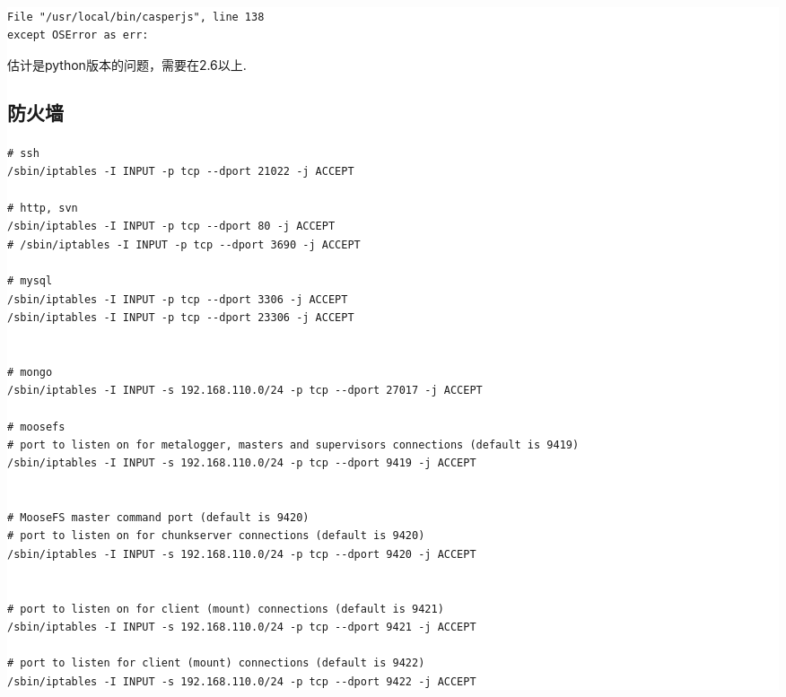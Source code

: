     File "/usr/local/bin/casperjs", line 138  
    except OSError as err:
估计是python版本的问题，需要在2.6以上.
   
## 防火墙

    # ssh
    /sbin/iptables -I INPUT -p tcp --dport 21022 -j ACCEPT
    
    # http, svn
    /sbin/iptables -I INPUT -p tcp --dport 80 -j ACCEPT
    # /sbin/iptables -I INPUT -p tcp --dport 3690 -j ACCEPT
    
    # mysql
    /sbin/iptables -I INPUT -p tcp --dport 3306 -j ACCEPT
    /sbin/iptables -I INPUT -p tcp --dport 23306 -j ACCEPT
    
    
    # mongo
    /sbin/iptables -I INPUT -s 192.168.110.0/24 -p tcp --dport 27017 -j ACCEPT
    
    # moosefs
    # port to listen on for metalogger, masters and supervisors connections (default is 9419)
    /sbin/iptables -I INPUT -s 192.168.110.0/24 -p tcp --dport 9419 -j ACCEPT
    
    
    # MooseFS master command port (default is 9420)
    # port to listen on for chunkserver connections (default is 9420)
    /sbin/iptables -I INPUT -s 192.168.110.0/24 -p tcp --dport 9420 -j ACCEPT
    
    
    # port to listen on for client (mount) connections (default is 9421)
    /sbin/iptables -I INPUT -s 192.168.110.0/24 -p tcp --dport 9421 -j ACCEPT
    
    # port to listen for client (mount) connections (default is 9422)
    /sbin/iptables -I INPUT -s 192.168.110.0/24 -p tcp --dport 9422 -j ACCEPT
    